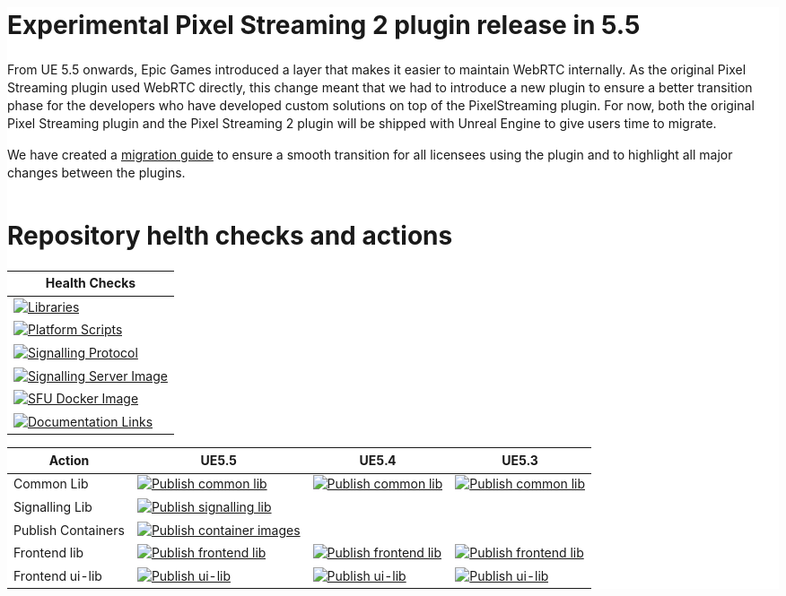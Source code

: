 # Experimental Pixel Streaming 2 plugin release in 5.5

From UE 5.5 onwards, Epic Games introduced a layer that makes it easier to maintain WebRTC internally. As the original Pixel Streaming plugin used WebRTC directly, this change meant that we had to introduce a new plugin to ensure a better transition phase for the developers who have developed custom solutions on top of the PixelStreaming plugin. For now, both the original Pixel Streaming plugin and the Pixel Streaming 2 plugin will be shipped with Unreal Engine to give users time to migrate.

We have created a [migration guide](/Docs/pixel-streaming-2-migration-guide.md) to ensure a smooth transition for all licensees using the plugin and to highlight all major changes between the plugins.

# Repository helth checks and actions

| Health Checks |
|-|
| [![Libraries](https://github.com/EpicGamesExt/PixelStreamingInfrastructure/actions/workflows/healthcheck-libraries.yml/badge.svg?branch=master)](https://github.com/EpicGamesExt/PixelStreamingInfrastructure/actions/workflows/healthcheck-libraries.yml) |
| [![Platform Scripts](https://github.com/EpicGamesExt/PixelStreamingInfrastructure/actions/workflows/healthcheck-platform-scripts.yml/badge.svg?branch=master)](https://github.com/EpicGamesExt/PixelStreamingInfrastructure/actions/workflows/healthcheck-platform-scripts.yml) |
| [![Signalling Protocol](https://github.com/EpicGamesExt/PixelStreamingInfrastructure/actions/workflows/healthcheck-signalling-protocol.yml/badge.svg?branch=master)](https://github.com/EpicGamesExt/PixelStreamingInfrastructure/actions/workflows/healthcheck-signalling-protocol.yml) |
| [![Signalling Server Image](https://github.com/EpicGamesExt/PixelStreamingInfrastructure/actions/workflows/healthcheck-image-wilbur.yml/badge.svg?branch=master)](https://github.com/EpicGamesExt/PixelStreamingInfrastructure/actions/workflows/healthcheck-image-wilbur.yml) |
| [![SFU Docker Image](https://github.com/EpicGamesExt/PixelStreamingInfrastructure/actions/workflows/healthcheck-image-sfu.yml/badge.svg?branch=master)](https://github.com/EpicGamesExt/PixelStreamingInfrastructure/actions/workflows/healthcheck-image-sfu.yml) |
| [![Documentation Links](https://github.com/EpicGamesExt/PixelStreamingInfrastructure/actions/workflows/healthcheck-markdown-links.yml/badge.svg?branch=master)](https://github.com/EpicGamesExt/PixelStreamingInfrastructure/actions/workflows/healthcheck-markdown-links.yml) |

| Action | UE5.5 | UE5.4 | UE5.3 |
| -------|--|--|--|
| Common Lib | [![Publish common lib](https://github.com/EpicGamesExt/PixelStreamingInfrastructure/actions/workflows/publish-common-library-to-npm.yml/badge.svg?branch=UE5.5)](https://github.com/EpicGamesExt/PixelStreamingInfrastructure/actions/workflows/publish-common-library-to-npm.yml) | [![Publish common lib](https://github.com/EpicGamesExt/PixelStreamingInfrastructure/actions/workflows/publish-common-library-to-npm.yml/badge.svg?branch=UE5.4)](https://github.com/EpicGamesExt/PixelStreamingInfrastructure/actions/workflows/publish-common-library-to-npm.yml) | [![Publish common lib](https://github.com/EpicGamesExt/PixelStreamingInfrastructure/actions/workflows/publish-common-library-to-npm.yml/badge.svg?branch=UE5.3)](https://github.com/EpicGamesExt/PixelStreamingInfrastructure/actions/workflows/publish-common-library-to-npm.yml) |
| Signalling Lib | [![Publish signalling lib](https://github.com/EpicGamesExt/PixelStreamingInfrastructure/actions/workflows/publish-signalling-library-to-npm.yml/badge.svg?branch=UE5.5)](https://github.com/EpicGamesExt/PixelStreamingInfrastructure/actions/workflows/publish-signalling-library-to-npm.yml) | | |
| Publish Containers | [![Publish container images](https://github.com/EpicGamesExt/PixelStreamingInfrastructure/actions/workflows/container-images.yml/badge.svg)](https://github.com/EpicGamesExt/PixelStreamingInfrastructure/actions/workflows/container-images.yml) | | |
| Frontend lib | [![Publish frontend lib](https://github.com/EpicGamesExt/PixelStreamingInfrastructure/actions/workflows/publish-library-to-npm.yml/badge.svg?branch=UE5.5)](https://github.com/EpicGamesExt/PixelStreamingInfrastructure/actions/workflows/publish-library-to-npm.yml) | [![Publish frontend lib](https://github.com/EpicGamesExt/PixelStreamingInfrastructure/actions/workflows/publish-library-to-npm.yml/badge.svg?branch=UE5.4)](https://github.com/EpicGamesExt/PixelStreamingInfrastructure/actions/workflows/publish-library-to-npm.yml) | [![Publish frontend lib](https://github.com/EpicGamesExt/PixelStreamingInfrastructure/actions/workflows/publish-library-to-npm.yml/badge.svg?branch=UE5.3)](https://github.com/EpicGamesExt/PixelStreamingInfrastructure/actions/workflows/publish-library-to-npm.yml) |
| Frontend ui-lib | [![Publish ui-lib](https://github.com/EpicGamesExt/PixelStreamingInfrastructure/actions/workflows/publish-ui-library-to-npm.yml/badge.svg?branch=UE5.5)](https://github.com/EpicGamesExt/PixelStreamingInfrastructure/actions/workflows/publish-ui-library-to-npm.yml) | [![Publish ui-lib](https://github.com/EpicGamesExt/PixelStreamingInfrastructure/actions/workflows/publish-ui-library-to-npm.yml/badge.svg?branch=UE5.4)](https://github.com/EpicGamesExt/PixelStreamingInfrastructure/actions/workflows/publish-ui-library-to-npm.yml) | [![Publish ui-lib](https://github.com/EpicGamesExt/PixelStreamingInfrastructure/actions/workflows/publish-ui-library-to-npm.yml/badge.svg?branch=UE5.3)](https://github.com/EpicGamesExt/PixelStreamingInfrastructure/actions/workflows/publish-ui-library-to-npm.yml) |